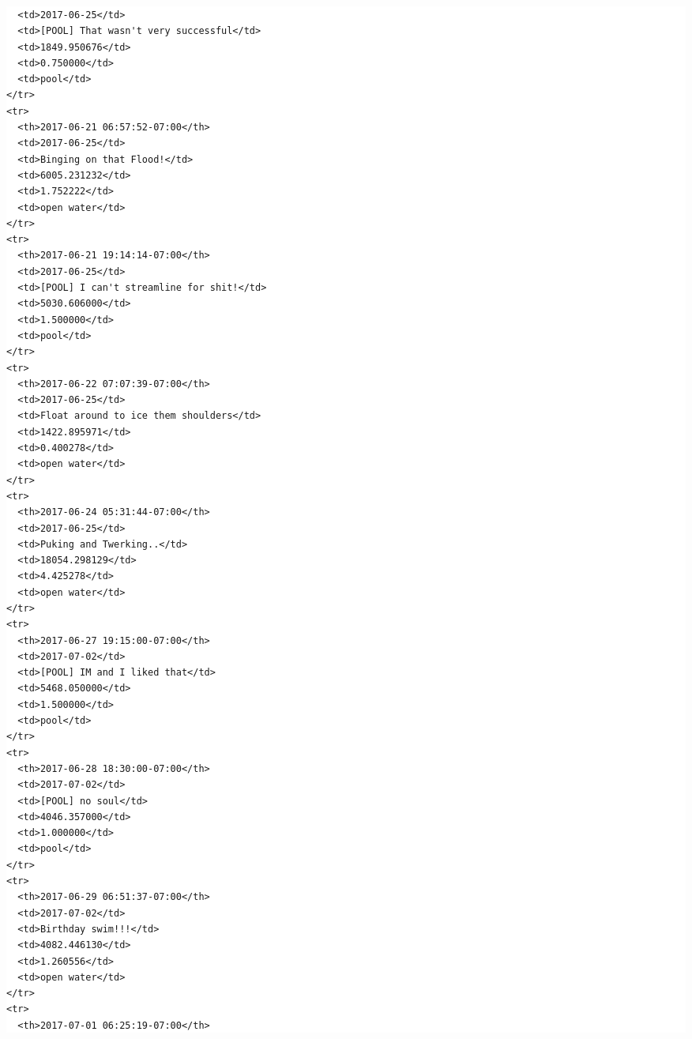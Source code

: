       <td>2017-06-25</td>
      <td>[POOL] That wasn't very successful</td>
      <td>1849.950676</td>
      <td>0.750000</td>
      <td>pool</td>
    </tr>
    <tr>
      <th>2017-06-21 06:57:52-07:00</th>
      <td>2017-06-25</td>
      <td>Binging on that Flood!</td>
      <td>6005.231232</td>
      <td>1.752222</td>
      <td>open water</td>
    </tr>
    <tr>
      <th>2017-06-21 19:14:14-07:00</th>
      <td>2017-06-25</td>
      <td>[POOL] I can't streamline for shit!</td>
      <td>5030.606000</td>
      <td>1.500000</td>
      <td>pool</td>
    </tr>
    <tr>
      <th>2017-06-22 07:07:39-07:00</th>
      <td>2017-06-25</td>
      <td>Float around to ice them shoulders</td>
      <td>1422.895971</td>
      <td>0.400278</td>
      <td>open water</td>
    </tr>
    <tr>
      <th>2017-06-24 05:31:44-07:00</th>
      <td>2017-06-25</td>
      <td>Puking and Twerking..</td>
      <td>18054.298129</td>
      <td>4.425278</td>
      <td>open water</td>
    </tr>
    <tr>
      <th>2017-06-27 19:15:00-07:00</th>
      <td>2017-07-02</td>
      <td>[POOL] IM and I liked that</td>
      <td>5468.050000</td>
      <td>1.500000</td>
      <td>pool</td>
    </tr>
    <tr>
      <th>2017-06-28 18:30:00-07:00</th>
      <td>2017-07-02</td>
      <td>[POOL] no soul</td>
      <td>4046.357000</td>
      <td>1.000000</td>
      <td>pool</td>
    </tr>
    <tr>
      <th>2017-06-29 06:51:37-07:00</th>
      <td>2017-07-02</td>
      <td>Birthday swim!!!</td>
      <td>4082.446130</td>
      <td>1.260556</td>
      <td>open water</td>
    </tr>
    <tr>
      <th>2017-07-01 06:25:19-07:00</th>